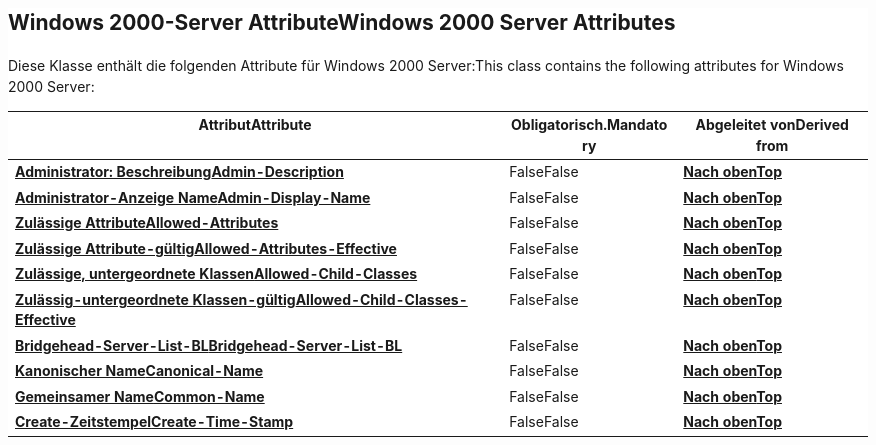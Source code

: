 ## <a name="windows-2000-server-attributes"></a><span data-ttu-id="fcde4-153">Windows 2000-Server Attribute</span><span class="sxs-lookup"><span data-stu-id="fcde4-153">Windows 2000 Server Attributes</span></span>

<span data-ttu-id="fcde4-154">Diese Klasse enthält die folgenden Attribute für Windows 2000 Server:</span><span class="sxs-lookup"><span data-stu-id="fcde4-154">This class contains the following attributes for Windows 2000 Server:</span></span>



| <span data-ttu-id="fcde4-155">Attribut</span><span class="sxs-lookup"><span data-stu-id="fcde4-155">Attribute</span></span>                                                                 | <span data-ttu-id="fcde4-156">Obligatorisch.</span><span class="sxs-lookup"><span data-stu-id="fcde4-156">Mandatory</span></span> | <span data-ttu-id="fcde4-157">Abgeleitet von</span><span class="sxs-lookup"><span data-stu-id="fcde4-157">Derived from</span></span>                    |
|---------------------------------------------------------------------------|-----------|---------------------------------|
| [<span data-ttu-id="fcde4-158">**Administrator: Beschreibung**</span><span class="sxs-lookup"><span data-stu-id="fcde4-158">**Admin-Description**</span></span>](a-admindescription.md)                           | <span data-ttu-id="fcde4-159">False</span><span class="sxs-lookup"><span data-stu-id="fcde4-159">False</span></span>     | [<span data-ttu-id="fcde4-160">**Nach oben**</span><span class="sxs-lookup"><span data-stu-id="fcde4-160">**Top**</span></span>](c-top.md)<br/> |
| [<span data-ttu-id="fcde4-161">**Administrator-Anzeige Name**</span><span class="sxs-lookup"><span data-stu-id="fcde4-161">**Admin-Display-Name**</span></span>](a-admindisplayname.md)                          | <span data-ttu-id="fcde4-162">False</span><span class="sxs-lookup"><span data-stu-id="fcde4-162">False</span></span>     | [<span data-ttu-id="fcde4-163">**Nach oben**</span><span class="sxs-lookup"><span data-stu-id="fcde4-163">**Top**</span></span>](c-top.md)<br/> |
| [<span data-ttu-id="fcde4-164">**Zulässige Attribute**</span><span class="sxs-lookup"><span data-stu-id="fcde4-164">**Allowed-Attributes**</span></span>](a-allowedattributes.md)                         | <span data-ttu-id="fcde4-165">False</span><span class="sxs-lookup"><span data-stu-id="fcde4-165">False</span></span>     | [<span data-ttu-id="fcde4-166">**Nach oben**</span><span class="sxs-lookup"><span data-stu-id="fcde4-166">**Top**</span></span>](c-top.md)<br/> |
| [<span data-ttu-id="fcde4-167">**Zulässige Attribute-gültig**</span><span class="sxs-lookup"><span data-stu-id="fcde4-167">**Allowed-Attributes-Effective**</span></span>](a-allowedattributeseffective.md)      | <span data-ttu-id="fcde4-168">False</span><span class="sxs-lookup"><span data-stu-id="fcde4-168">False</span></span>     | [<span data-ttu-id="fcde4-169">**Nach oben**</span><span class="sxs-lookup"><span data-stu-id="fcde4-169">**Top**</span></span>](c-top.md)<br/> |
| [<span data-ttu-id="fcde4-170">**Zulässige, untergeordnete Klassen**</span><span class="sxs-lookup"><span data-stu-id="fcde4-170">**Allowed-Child-Classes**</span></span>](a-allowedchildclasses.md)                    | <span data-ttu-id="fcde4-171">False</span><span class="sxs-lookup"><span data-stu-id="fcde4-171">False</span></span>     | [<span data-ttu-id="fcde4-172">**Nach oben**</span><span class="sxs-lookup"><span data-stu-id="fcde4-172">**Top**</span></span>](c-top.md)<br/> |
| [<span data-ttu-id="fcde4-173">**Zulässig-untergeordnete Klassen-gültig**</span><span class="sxs-lookup"><span data-stu-id="fcde4-173">**Allowed-Child-Classes-Effective**</span></span>](a-allowedchildclasseseffective.md) | <span data-ttu-id="fcde4-174">False</span><span class="sxs-lookup"><span data-stu-id="fcde4-174">False</span></span>     | [<span data-ttu-id="fcde4-175">**Nach oben**</span><span class="sxs-lookup"><span data-stu-id="fcde4-175">**Top**</span></span>](c-top.md)<br/> |
| [<span data-ttu-id="fcde4-176">**Bridgehead-Server-List-BL**</span><span class="sxs-lookup"><span data-stu-id="fcde4-176">**Bridgehead-Server-List-BL**</span></span>](a-bridgeheadserverlistbl.md)             | <span data-ttu-id="fcde4-177">False</span><span class="sxs-lookup"><span data-stu-id="fcde4-177">False</span></span>     | [<span data-ttu-id="fcde4-178">**Nach oben**</span><span class="sxs-lookup"><span data-stu-id="fcde4-178">**Top**</span></span>](c-top.md)<br/> |
| [<span data-ttu-id="fcde4-179">**Kanonischer Name**</span><span class="sxs-lookup"><span data-stu-id="fcde4-179">**Canonical-Name**</span></span>](a-canonicalname.md)                                 | <span data-ttu-id="fcde4-180">False</span><span class="sxs-lookup"><span data-stu-id="fcde4-180">False</span></span>     | [<span data-ttu-id="fcde4-181">**Nach oben**</span><span class="sxs-lookup"><span data-stu-id="fcde4-181">**Top**</span></span>](c-top.md)<br/> |
| [<span data-ttu-id="fcde4-182">**Gemeinsamer Name**</span><span class="sxs-lookup"><span data-stu-id="fcde4-182">**Common-Name**</span></span>](a-cn.md)                                               | <span data-ttu-id="fcde4-183">False</span><span class="sxs-lookup"><span data-stu-id="fcde4-183">False</span></span>     | [<span data-ttu-id="fcde4-184">**Nach oben**</span><span class="sxs-lookup"><span data-stu-id="fcde4-184">**Top**</span></span>](c-top.md)<br/> |
| [<span data-ttu-id="fcde4-185">**Create-Zeitstempel**</span><span class="sxs-lookup"><span data-stu-id="fcde4-185">**Create-Time-Stamp**</span></span>](a-createtimestamp.md)                            | <span data-ttu-id="fcde4-186">False</span><span class="sxs-lookup"><span data-stu-id="fcde4-186">False</span></span>     | [<span data-ttu-id="fcde4-187">**Nach oben**</span><span class="sxs-lookup"><span data-stu-id="fcde4-187">**Top**</span></span>](c-top.md)<br/> |